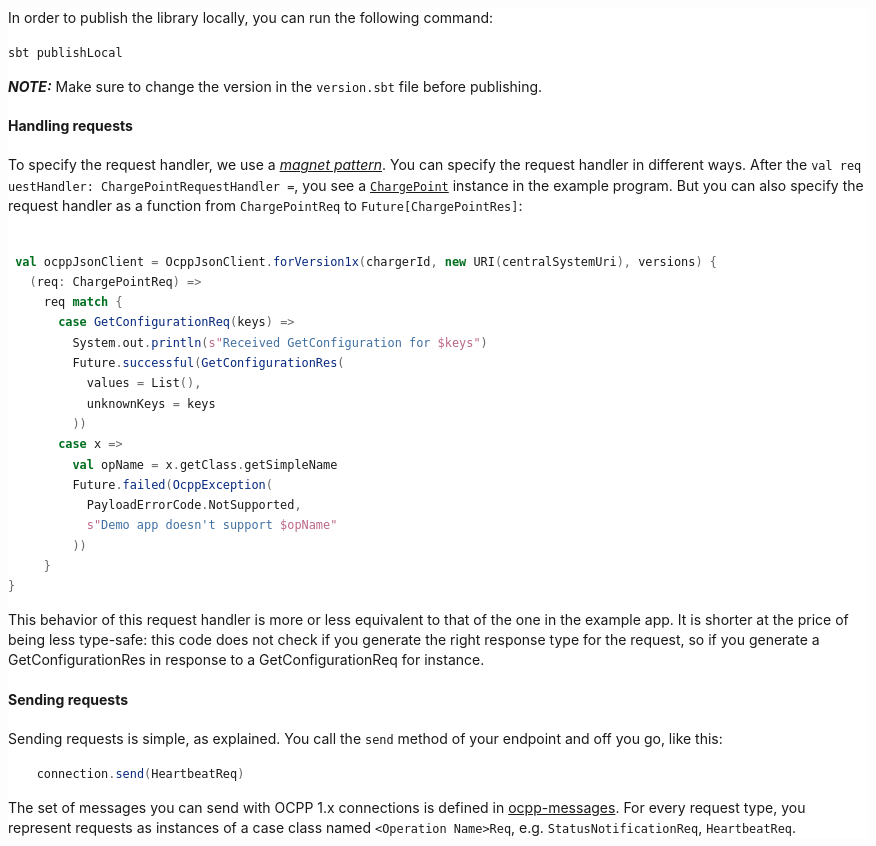 In order to publish the library locally, you can run the following command:

```
sbt publishLocal
```

**_NOTE:_** Make sure to change the version in the `version.sbt` file before publishing.

#### Handling requests

To specify the request handler, we use a [_magnet pattern_](http://spray.io/blog/2012-12-13-the-magnet-pattern/).
You can specify the request handler in different ways. After the
`val requestHandler: ChargePointRequestHandler =`, you see a
[`ChargePoint`](ocpp-messages/src/main/scala/com/thenewmotion/ocpp/messages/ChargePoint.scala)
instance in the example program. But you can also specify the request handler
as a function from `ChargePointReq` to `Future[ChargePointRes]`:

```scala

 val ocppJsonClient = OcppJsonClient.forVersion1x(chargerId, new URI(centralSystemUri), versions) {
   (req: ChargePointReq) =>
     req match {
       case GetConfigurationReq(keys) =>
         System.out.println(s"Received GetConfiguration for $keys")
         Future.successful(GetConfigurationRes(
           values = List(),
           unknownKeys = keys
         ))
       case x =>
         val opName = x.getClass.getSimpleName
         Future.failed(OcppException(
           PayloadErrorCode.NotSupported,
           s"Demo app doesn't support $opName"
         ))
     }
}
```

This behavior of this request handler is more or less equivalent to that of the
one in the example app. It is shorter at the price of being less type-safe:
this code does not check if you generate the right response type for the
request, so if you generate a GetConfigurationRes in response to a
GetConfigurationReq for instance.

#### Sending requests

Sending requests is simple, as explained. You call the `send` method of your
endpoint and off you go, like this:

```scala
    connection.send(HeartbeatReq)
```

The set of messages you can send with OCPP 1.x connections is defined in
[ocpp-messages](ocpp-messages/src/main/scala/com/thenewmotion/ocpp/messages/v1x/Message.scala).
For every request type, you represent requests as instances of a case class
named `<Operation Name>Req`, e.g. `StatusNotificationReq`, `HeartbeatReq`.
